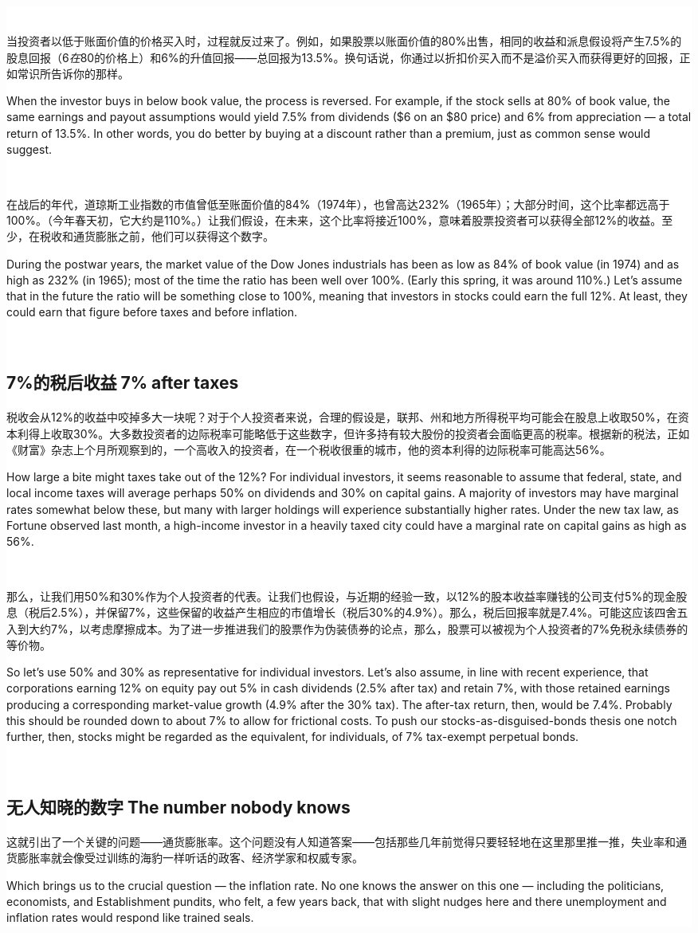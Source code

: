 <br>

当投资者以低于账面价值的价格买入时，过程就反过来了。例如，如果股票以账面价值的80%出售，相同的收益和派息假设将产生7.5%的股息回报（$6在$80的价格上）和6%的升值回报——总回报为13.5%。换句话说，你通过以折扣价买入而不是溢价买入而获得更好的回报，正如常识所告诉你的那样。

When the investor buys in below book value, the process is reversed. For example, if the stock sells at 80% of book value, the same earnings and payout assumptions would yield 7.5% from dividends ($6 on an $80 price) and 6% from appreciation — a total return of 13.5%. In other words, you do better by buying at a discount rather than a premium, just as common sense would suggest.

<br>

在战后的年代，道琼斯工业指数的市值曾低至账面价值的84%（1974年），也曾高达232%（1965年）；大部分时间，这个比率都远高于100%。（今年春天初，它大约是110%。）让我们假设，在未来，这个比率将接近100%，意味着股票投资者可以获得全部12%的收益。至少，在税收和通货膨胀之前，他们可以获得这个数字。

During the postwar years, the market value of the Dow Jones industrials has been as low as 84% of book value (in 1974) and as high as 232% (in 1965); most of the time the ratio has been well over 100%. (Early this spring, it was around 110%.) Let’s assume that in the future the ratio will be something close to 100%, meaning that investors in stocks could earn the full 12%. At least, they could earn that figure before taxes and before inflation.

<br>

## 7%的税后收益 7% after taxes

税收会从12%的收益中咬掉多大一块呢？对于个人投资者来说，合理的假设是，联邦、州和地方所得税平均可能会在股息上收取50%，在资本利得上收取30%。大多数投资者的边际税率可能略低于这些数字，但许多持有较大股份的投资者会面临更高的税率。根据新的税法，正如《财富》杂志上个月所观察到的，一个高收入的投资者，在一个税收很重的城市，他的资本利得的边际税率可能高达56%。

How large a bite might taxes take out of the 12%? For individual investors, it seems reasonable to assume that federal, state, and local income taxes will average perhaps 50% on dividends and 30% on capital gains. A majority of investors may have marginal rates somewhat below these, but many with larger holdings will experience substantially higher rates. Under the new tax law, as Fortune observed last month, a high-income investor in a heavily taxed city could have a marginal rate on capital gains as high as 56%.

<br>

那么，让我们用50%和30%作为个人投资者的代表。让我们也假设，与近期的经验一致，以12%的股本收益率赚钱的公司支付5%的现金股息（税后2.5%），并保留7%，这些保留的收益产生相应的市值增长（税后30%的4.9%）。那么，税后回报率就是7.4%。可能这应该四舍五入到大约7%，以考虑摩擦成本。为了进一步推进我们的股票作为伪装债券的论点，那么，股票可以被视为个人投资者的7%免税永续债券的等价物。

So let’s use 50% and 30% as representative for individual investors. Let’s also assume, in line with recent experience, that corporations earning 12% on equity pay out 5% in cash dividends (2.5% after tax) and retain 7%, with those retained earnings producing a corresponding market-value growth (4.9% after the 30% tax). The after-tax return, then, would be 7.4%. Probably this should be rounded down to about 7% to allow for frictional costs. To push our stocks-as-disguised-bonds thesis one notch further, then, stocks might be regarded as the equivalent, for individuals, of 7% tax-exempt perpetual bonds.

<br>

## 无人知晓的数字 The number nobody knows

这就引出了一个关键的问题——通货膨胀率。这个问题没有人知道答案——包括那些几年前觉得只要轻轻地在这里那里推一推，失业率和通货膨胀率就会像受过训练的海豹一样听话的政客、经济学家和权威专家。

Which brings us to the crucial question — the inflation rate. No one knows the answer on this one — including the politicians, economists, and Establishment pundits, who felt, a few years back, that with slight nudges here and there unemployment and inflation rates would respond like trained seals.
